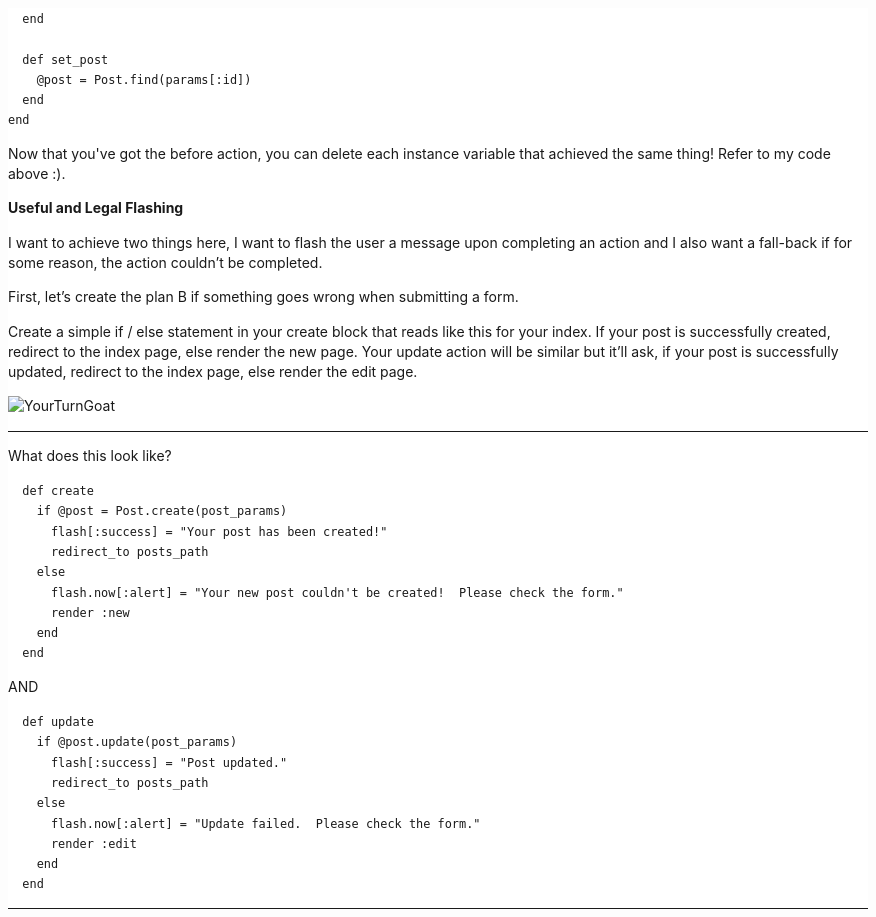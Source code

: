 ```language-ruby
  end

  def set_post
    @post = Post.find(params[:id])
  end
end
```
Now that you've got the before action, you can delete each instance variable that achieved the same thing!  Refer to my code above :).

**Useful and Legal Flashing**

I want to achieve two things here, I want to flash the user a message upon completing an action and I also want a fall-back if for some reason, the action couldn’t be completed.

First, let’s create the plan B if something goes wrong when submitting a form.

Create a simple if / else statement in your create block that reads like this for your index.  If your post is successfully created, redirect to the index page, else render the new page.  Your update action will be similar but it’ll ask, if your post is successfully updated, redirect to the index page, else render the edit page.

![YourTurnGoat](https://raw.githubusercontent.com/benwalks/Lets-Build-Instagram-Free-Book/master/YourTurnGoat.png)
___
What does this look like?

```language-ruby
  def create
    if @post = Post.create(post_params)
      flash[:success] = "Your post has been created!"
      redirect_to posts_path
    else
      flash.now[:alert] = "Your new post couldn't be created!  Please check the form."
      render :new
    end
  end
```
AND
```language-ruby
  def update
    if @post.update(post_params)
      flash[:success] = "Post updated."
      redirect_to posts_path
    else
      flash.now[:alert] = "Update failed.  Please check the form."
      render :edit
    end
  end

```
___


